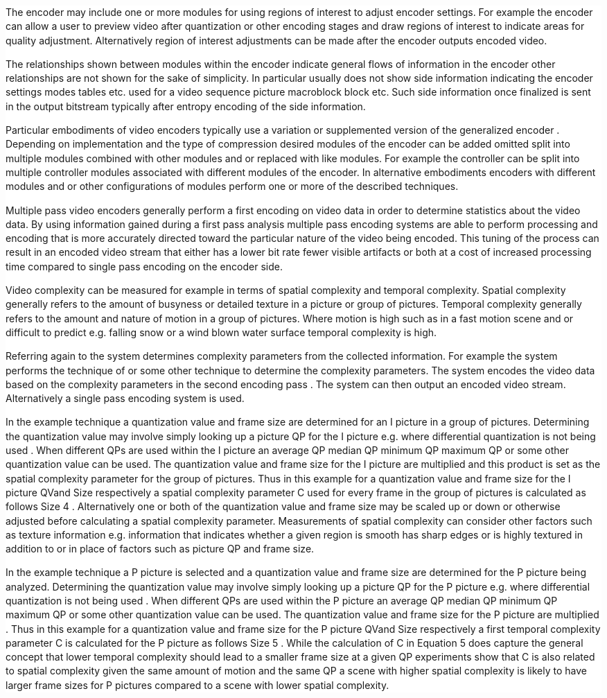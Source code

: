 The encoder may include one or more modules for using regions of interest to adjust encoder settings. For example the encoder can allow a user to preview video after quantization or other encoding stages and draw regions of interest to indicate areas for quality adjustment. Alternatively region of interest adjustments can be made after the encoder outputs encoded video.

The relationships shown between modules within the encoder indicate general flows of information in the encoder other relationships are not shown for the sake of simplicity. In particular usually does not show side information indicating the encoder settings modes tables etc. used for a video sequence picture macroblock block etc. Such side information once finalized is sent in the output bitstream typically after entropy encoding of the side information.

Particular embodiments of video encoders typically use a variation or supplemented version of the generalized encoder . Depending on implementation and the type of compression desired modules of the encoder can be added omitted split into multiple modules combined with other modules and or replaced with like modules. For example the controller can be split into multiple controller modules associated with different modules of the encoder. In alternative embodiments encoders with different modules and or other configurations of modules perform one or more of the described techniques.

Multiple pass video encoders generally perform a first encoding on video data in order to determine statistics about the video data. By using information gained during a first pass analysis multiple pass encoding systems are able to perform processing and encoding that is more accurately directed toward the particular nature of the video being encoded. This tuning of the process can result in an encoded video stream that either has a lower bit rate fewer visible artifacts or both at a cost of increased processing time compared to single pass encoding on the encoder side.

Video complexity can be measured for example in terms of spatial complexity and temporal complexity. Spatial complexity generally refers to the amount of busyness or detailed texture in a picture or group of pictures. Temporal complexity generally refers to the amount and nature of motion in a group of pictures. Where motion is high such as in a fast motion scene and or difficult to predict e.g. falling snow or a wind blown water surface temporal complexity is high.

Referring again to the system determines complexity parameters from the collected information. For example the system performs the technique of or some other technique to determine the complexity parameters. The system encodes the video data based on the complexity parameters in the second encoding pass . The system can then output an encoded video stream. Alternatively a single pass encoding system is used.

In the example technique a quantization value and frame size are determined for an I picture in a group of pictures. Determining the quantization value may involve simply looking up a picture QP for the I picture e.g. where differential quantization is not being used . When different QPs are used within the I picture an average QP median QP minimum QP maximum QP or some other quantization value can be used. The quantization value and frame size for the I picture are multiplied and this product is set as the spatial complexity parameter for the group of pictures. Thus in this example for a quantization value and frame size for the I picture QVand Size respectively a spatial complexity parameter C used for every frame in the group of pictures is calculated as follows Size 4 . Alternatively one or both of the quantization value and frame size may be scaled up or down or otherwise adjusted before calculating a spatial complexity parameter. Measurements of spatial complexity can consider other factors such as texture information e.g. information that indicates whether a given region is smooth has sharp edges or is highly textured in addition to or in place of factors such as picture QP and frame size.

In the example technique a P picture is selected and a quantization value and frame size are determined for the P picture being analyzed. Determining the quantization value may involve simply looking up a picture QP for the P picture e.g. where differential quantization is not being used . When different QPs are used within the P picture an average QP median QP minimum QP maximum QP or some other quantization value can be used. The quantization value and frame size for the P picture are multiplied . Thus in this example for a quantization value and frame size for the P picture QVand Size respectively a first temporal complexity parameter C is calculated for the P picture as follows Size 5 . While the calculation of C in Equation 5 does capture the general concept that lower temporal complexity should lead to a smaller frame size at a given QP experiments show that C is also related to spatial complexity given the same amount of motion and the same QP a scene with higher spatial complexity is likely to have larger frame sizes for P pictures compared to a scene with lower spatial complexity.
